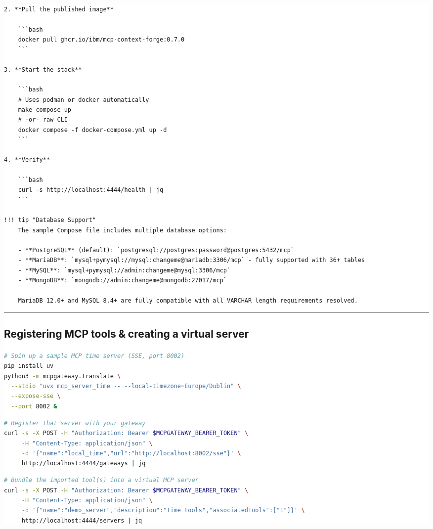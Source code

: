     2. **Pull the published image**

        ```bash
        docker pull ghcr.io/ibm/mcp-context-forge:0.7.0
        ```

    3. **Start the stack**

        ```bash
        # Uses podman or docker automatically
        make compose-up
        # -or- raw CLI
        docker compose -f docker-compose.yml up -d
        ```

    4. **Verify**

        ```bash
        curl -s http://localhost:4444/health | jq
        ```

    !!! tip "Database Support"
        The sample Compose file includes multiple database options:

        - **PostgreSQL** (default): `postgresql://postgres:password@postgres:5432/mcp`
        - **MariaDB**: `mysql+pymysql://mysql:changeme@mariadb:3306/mcp` - fully supported with 36+ tables
        - **MySQL**: `mysql+pymysql://admin:changeme@mysql:3306/mcp`
        - **MongoDB**: `mongodb://admin:changeme@mongodb:27017/mcp`

        MariaDB 12.0+ and MySQL 8.4+ are fully compatible with all VARCHAR length requirements resolved.

---

## Registering MCP tools & creating a virtual server

```bash
# Spin up a sample MCP time server (SSE, port 8002)
pip install uv
python3 -m mcpgateway.translate \
  --stdio "uvx mcp_server_time -- --local-timezone=Europe/Dublin" \
  --expose-sse \
  --port 8002 &
```

```bash
# Register that server with your gateway
curl -s -X POST -H "Authorization: Bearer $MCPGATEWAY_BEARER_TOKEN" \
     -H "Content-Type: application/json" \
     -d '{"name":"local_time","url":"http://localhost:8002/sse"}' \
     http://localhost:4444/gateways | jq
```

```bash
# Bundle the imported tool(s) into a virtual MCP server
curl -s -X POST -H "Authorization: Bearer $MCPGATEWAY_BEARER_TOKEN" \
     -H "Content-Type: application/json" \
     -d '{"name":"demo_server","description":"Time tools","associatedTools":["1"]}' \
     http://localhost:4444/servers | jq
```
